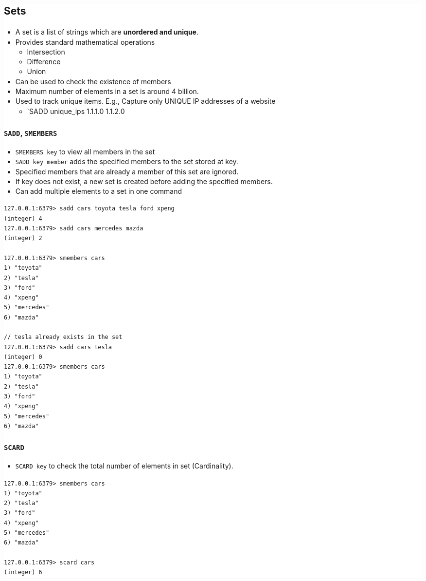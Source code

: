## Sets

- A set is a list of strings which are **unordered and unique**.
- Provides standard mathematical operations
  - Intersection
  - Difference
  - Union
- Can be used to check the existence of members
- Maximum number of elements in a set is around 4 billion.
- Used to track unique items. E.g., Capture only UNIQUE IP addresses of a website
  - `SADD unique_ips 1.1.1.0 1.1.2.0

### `SADD`, `SMEMBERS`

- `SMEMBERS key` to view all members in the set
- `SADD key member` adds the specified members to the set stored at key.
- Specified members that are already a member of this set are ignored.
- If key does not exist, a new set is created before adding the specified members.
- Can add multiple elements to a set in one command

```
127.0.0.1:6379> sadd cars toyota tesla ford xpeng
(integer) 4
127.0.0.1:6379> sadd cars mercedes mazda
(integer) 2

127.0.0.1:6379> smembers cars
1) "toyota"
2) "tesla"
3) "ford"
4) "xpeng"
5) "mercedes"
6) "mazda"

// tesla already exists in the set
127.0.0.1:6379> sadd cars tesla
(integer) 0
127.0.0.1:6379> smembers cars
1) "toyota"
2) "tesla"
3) "ford"
4) "xpeng"
5) "mercedes"
6) "mazda"
```

### `SCARD`

- `SCARD key` to check the total number of elements in set (Cardinality).

```
127.0.0.1:6379> smembers cars
1) "toyota"
2) "tesla"
3) "ford"
4) "xpeng"
5) "mercedes"
6) "mazda"

127.0.0.1:6379> scard cars
(integer) 6
```
